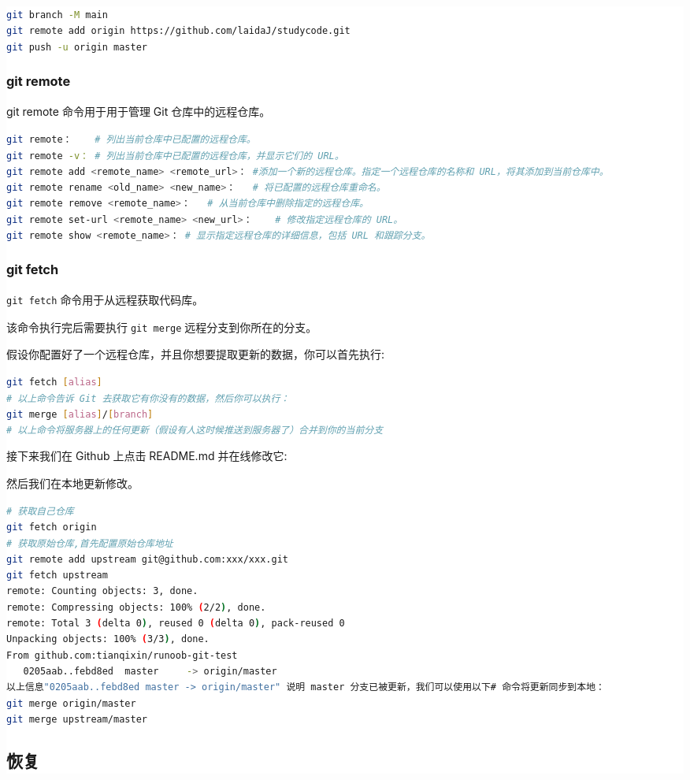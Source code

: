   ```bash
  git branch -M main
  git remote add origin https://github.com/laidaJ/studycode.git
  git push -u origin master
  ```

### git remote

git remote 命令用于用于管理 Git 仓库中的远程仓库。

```sh
git remote：    # 列出当前仓库中已配置的远程仓库。
git remote -v： # 列出当前仓库中已配置的远程仓库，并显示它们的 URL。
git remote add <remote_name> <remote_url>： #添加一个新的远程仓库。指定一个远程仓库的名称和 URL，将其添加到当前仓库中。
git remote rename <old_name> <new_name>：   # 将已配置的远程仓库重命名。
git remote remove <remote_name>：   # 从当前仓库中删除指定的远程仓库。
git remote set-url <remote_name> <new_url>：    # 修改指定远程仓库的 URL。
git remote show <remote_name>： # 显示指定远程仓库的详细信息，包括 URL 和跟踪分支。
```

### git fetch

`git fetch` 命令用于从远程获取代码库。

该命令执行完后需要执行 `git merge` 远程分支到你所在的分支。

假设你配置好了一个远程仓库，并且你想要提取更新的数据，你可以首先执行:

```sh
git fetch [alias]
# 以上命令告诉 Git 去获取它有你没有的数据，然后你可以执行：
git merge [alias]/[branch]
# 以上命令将服务器上的任何更新（假设有人这时候推送到服务器了）合并到你的当前分支
```

接下来我们在 Github 上点击 README.md 并在线修改它:

然后我们在本地更新修改。

```sh
# 获取自己仓库
git fetch origin
# 获取原始仓库,首先配置原始仓库地址
git remote add upstream git@github.com:xxx/xxx.git
git fetch upstream
remote: Counting objects: 3, done.
remote: Compressing objects: 100% (2/2), done.
remote: Total 3 (delta 0), reused 0 (delta 0), pack-reused 0
Unpacking objects: 100% (3/3), done.
From github.com:tianqixin/runoob-git-test
   0205aab..febd8ed  master     -> origin/master
以上信息"0205aab..febd8ed master -> origin/master" 说明 master 分支已被更新，我们可以使用以下# 命令将更新同步到本地：
git merge origin/master
git merge upstream/master
```

## 恢复
